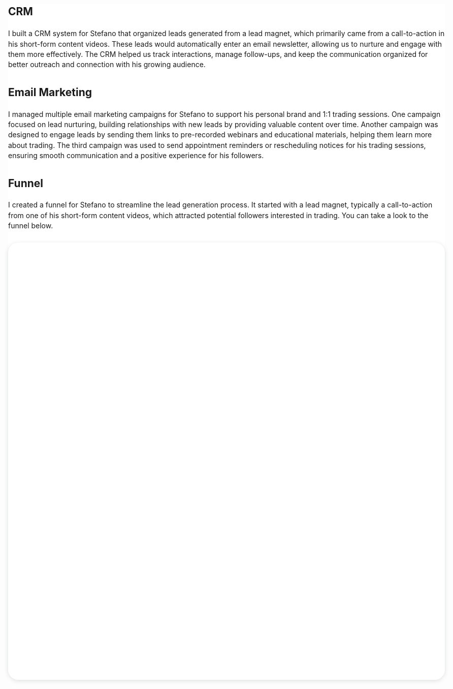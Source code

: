 
## CRM

I built a CRM system for Stefano that organized leads generated from a lead magnet, which primarily came from a call-to-action in his short-form content videos. These leads would automatically enter an email newsletter, allowing us to nurture and engage with them more effectively. The CRM helped us track interactions, manage follow-ups, and keep the communication organized for better outreach and connection with his growing audience.

## Email Marketing
I managed multiple email marketing campaigns for Stefano to support his personal brand and 1:1 trading sessions. One campaign focused on lead nurturing, building relationships with new leads by providing valuable content over time. Another campaign was designed to engage leads by sending them links to pre-recorded webinars and educational materials, helping them learn more about trading. The third campaign was used to send appointment reminders or rescheduling notices for his trading sessions, ensuring smooth communication and a positive experience for his followers.


## Funnel
I created a funnel for Stefano to streamline the lead generation process. It started with a lead magnet, typically a call-to-action from one of his short-form content videos, which attracted potential followers interested in trading. You can take a look to the funnel below.


<div style="position: relative; width: 100%; height: 0; padding-top: 100.0000%;
 padding-bottom: 0; box-shadow: 0 2px 8px 0 rgba(63,69,81,0.16); margin-top: 1.6em; margin-bottom: 0.9em; overflow: hidden;
 border-radius: 20px; will-change: transform;">
  <iframe loading="lazy" style="position: absolute; width: 100%; height: 100%; top: 0; left: 0; border: none; padding: 0;margin: 0;"
    src="https://www.canva.com/design/DAGRtC3_arE/vnN7BhkdsHvz0VyBoryqVA/view?embed" allowfullscreen="allowfullscreen" allow="fullscreen">
  </iframe>
</div>

